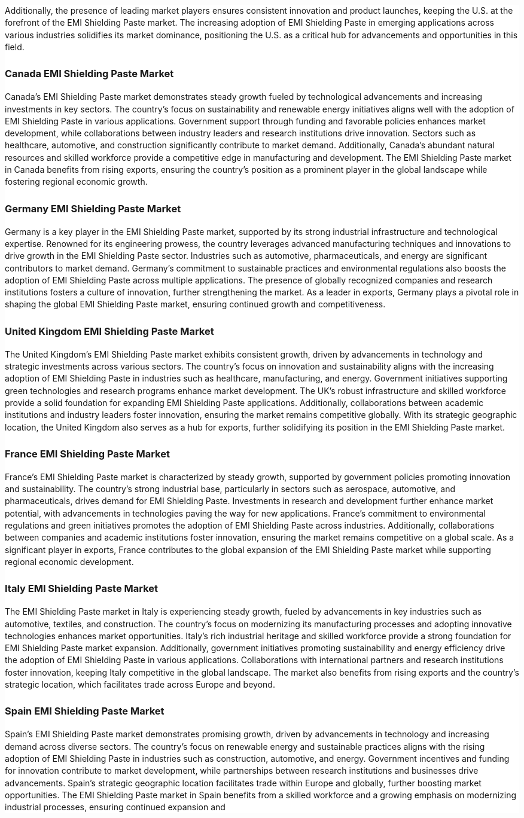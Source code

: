 Additionally, the presence of leading market players ensures consistent innovation and product launches, keeping the U.S. at the forefront of the EMI Shielding Paste market. The increasing adoption of EMI Shielding Paste in emerging applications across various industries solidifies its market dominance, positioning the U.S. as a critical hub for advancements and opportunities in this field.</p><h3>Canada EMI Shielding Paste Market</h3><p>Canada&rsquo;s EMI Shielding Paste market demonstrates steady growth fueled by technological advancements and increasing investments in key sectors. The country&rsquo;s focus on sustainability and renewable energy initiatives aligns well with the adoption of EMI Shielding Paste in various applications. Government support through funding and favorable policies enhances market development, while collaborations between industry leaders and research institutions drive innovation. Sectors such as healthcare, automotive, and construction significantly contribute to market demand. Additionally, Canada&rsquo;s abundant natural resources and skilled workforce provide a competitive edge in manufacturing and development. The EMI Shielding Paste market in Canada benefits from rising exports, ensuring the country&rsquo;s position as a prominent player in the global landscape while fostering regional economic growth.</p><h3>Germany EMI Shielding Paste Market</h3><p>Germany is a key player in the EMI Shielding Paste market, supported by its strong industrial infrastructure and technological expertise. Renowned for its engineering prowess, the country leverages advanced manufacturing techniques and innovations to drive growth in the EMI Shielding Paste sector. Industries such as automotive, pharmaceuticals, and energy are significant contributors to market demand. Germany&rsquo;s commitment to sustainable practices and environmental regulations also boosts the adoption of EMI Shielding Paste across multiple applications. The presence of globally recognized companies and research institutions fosters a culture of innovation, further strengthening the market. As a leader in exports, Germany plays a pivotal role in shaping the global EMI Shielding Paste market, ensuring continued growth and competitiveness.</p><h3>United Kingdom EMI Shielding Paste Market</h3><p>The United Kingdom&rsquo;s EMI Shielding Paste market exhibits consistent growth, driven by advancements in technology and strategic investments across various sectors. The country&rsquo;s focus on innovation and sustainability aligns with the increasing adoption of EMI Shielding Paste in industries such as healthcare, manufacturing, and energy. Government initiatives supporting green technologies and research programs enhance market development. The UK&rsquo;s robust infrastructure and skilled workforce provide a solid foundation for expanding EMI Shielding Paste applications. Additionally, collaborations between academic institutions and industry leaders foster innovation, ensuring the market remains competitive globally. With its strategic geographic location, the United Kingdom also serves as a hub for exports, further solidifying its position in the EMI Shielding Paste market.</p><h3>France EMI Shielding Paste Market</h3><p>France&rsquo;s EMI Shielding Paste market is characterized by steady growth, supported by government policies promoting innovation and sustainability. The country&rsquo;s strong industrial base, particularly in sectors such as aerospace, automotive, and pharmaceuticals, drives demand for EMI Shielding Paste. Investments in research and development further enhance market potential, with advancements in technologies paving the way for new applications. France&rsquo;s commitment to environmental regulations and green initiatives promotes the adoption of EMI Shielding Paste across industries. Additionally, collaborations between companies and academic institutions foster innovation, ensuring the market remains competitive on a global scale. As a significant player in exports, France contributes to the global expansion of the EMI Shielding Paste market while supporting regional economic development.</p><h3>Italy EMI Shielding Paste Market</h3><p>The EMI Shielding Paste market in Italy is experiencing steady growth, fueled by advancements in key industries such as automotive, textiles, and construction. The country&rsquo;s focus on modernizing its manufacturing processes and adopting innovative technologies enhances market opportunities. Italy&rsquo;s rich industrial heritage and skilled workforce provide a strong foundation for EMI Shielding Paste market expansion. Additionally, government initiatives promoting sustainability and energy efficiency drive the adoption of EMI Shielding Paste in various applications. Collaborations with international partners and research institutions foster innovation, keeping Italy competitive in the global landscape. The market also benefits from rising exports and the country&rsquo;s strategic location, which facilitates trade across Europe and beyond.</p><h3>Spain EMI Shielding Paste Market</h3><p>Spain&rsquo;s EMI Shielding Paste market demonstrates promising growth, driven by advancements in technology and increasing demand across diverse sectors. The country&rsquo;s focus on renewable energy and sustainable practices aligns with the rising adoption of EMI Shielding Paste in industries such as construction, automotive, and energy. Government incentives and funding for innovation contribute to market development, while partnerships between research institutions and businesses drive advancements. Spain&rsquo;s strategic geographic location facilitates trade within Europe and globally, further boosting market opportunities. The EMI Shielding Paste market in Spain benefits from a skilled workforce and a growing emphasis on modernizing industrial processes, ensuring continued expansion and